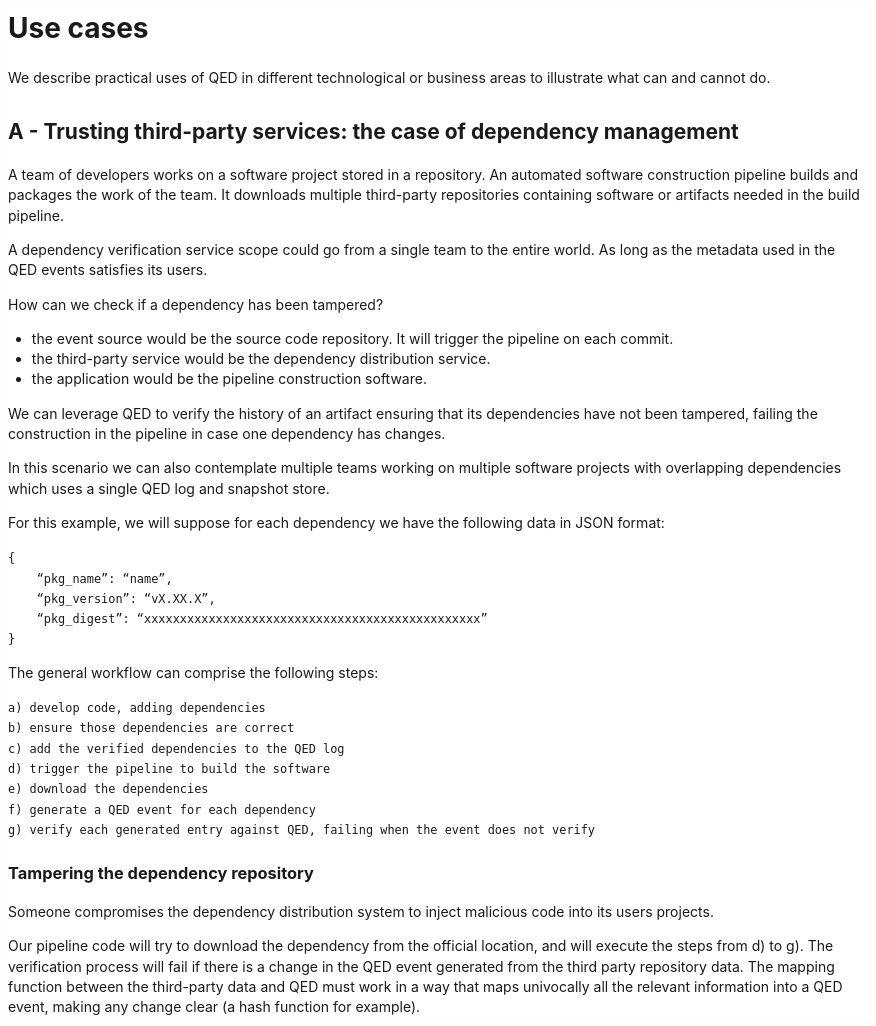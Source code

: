 # Use cases

We describe practical uses of QED in different technological or business areas to illustrate what can and cannot do.

## A - Trusting third-party services: the case of dependency management

A team of developers works on a software project stored in a repository.
An automated software construction pipeline builds and packages the work of the team.
It downloads multiple third-party repositories containing software or artifacts needed in the build pipeline.

A dependency verification service scope could go from a single team to the entire world. As long as the metadata used in the QED events satisfies its users.

How can we check if a dependency has been tampered?

* the event source would be the source code repository. It will trigger the pipeline on each commit.
* the third-party service would be the dependency distribution service.
* the application would be the pipeline construction software.

We can leverage QED to verify the history of an artifact ensuring that its dependencies have not been tampered, failing the construction in the pipeline in case one dependency has changes.

In this scenario we can also contemplate multiple teams working on multiple software projects with overlapping dependencies which uses a single QED log and snapshot store.

For this example, we will suppose for each dependency we have the following data in JSON format:

    {
        “pkg_name”: “name”,
        “pkg_version”: “vX.XX.X”,
        “pkg_digest”: “xxxxxxxxxxxxxxxxxxxxxxxxxxxxxxxxxxxxxxxxxxxxxxx”
    }

The general workflow can comprise the following steps:


    a) develop code, adding dependencies
    b) ensure those dependencies are correct
    c) add the verified dependencies to the QED log
    d) trigger the pipeline to build the software
    e) download the dependencies
    f) generate a QED event for each dependency
    g) verify each generated entry against QED, failing when the event does not verify

### Tampering the dependency repository

Someone compromises the dependency distribution system to inject malicious code into its users projects.

Our pipeline code will try to download the dependency from the official location, and will execute the steps from d) to g).
The verification process will fail if there is a change in the QED event generated from the third party repository data.
The mapping function between the third-party data and QED must work in a way that maps univocally all the relevant information into a QED event, making any change clear (a hash function for example).
